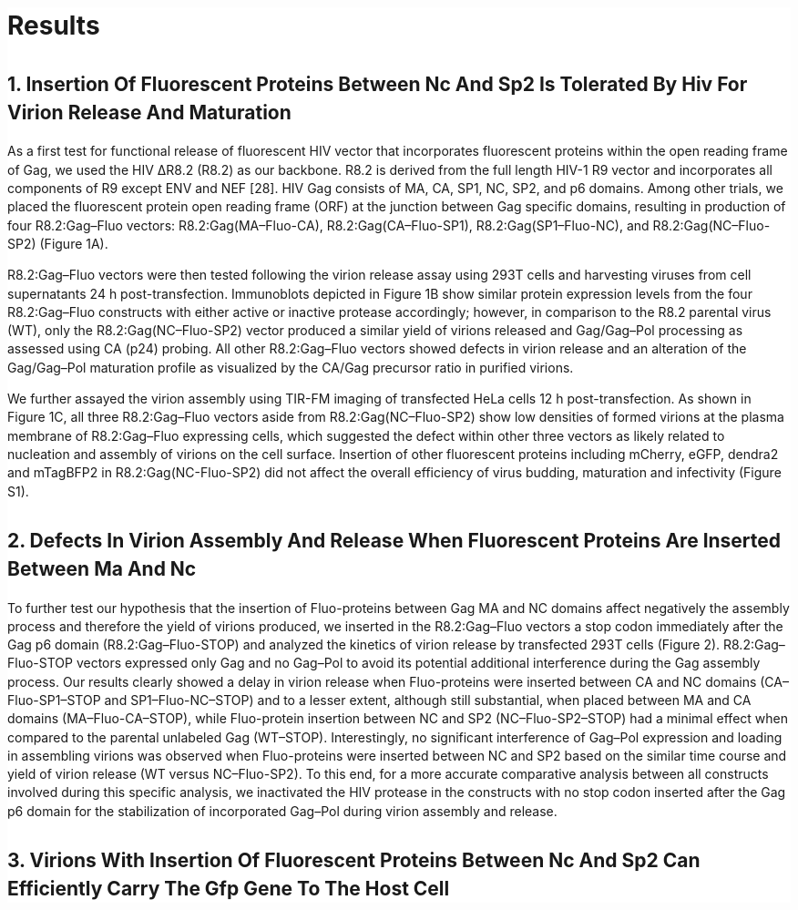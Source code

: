 # Results

## 1. Insertion Of Fluorescent Proteins Between Nc And Sp2 Is Tolerated By Hiv For Virion Release And Maturation

As a first test for functional release of fluorescent HIV vector that incorporates fluorescent proteins within the open reading frame of Gag, we used the HIV ∆R8.2 (R8.2) as our backbone. R8.2 is derived from the full length HIV-1 R9 vector and incorporates all components of R9 except ENV and NEF [28]. HIV Gag consists of MA, CA, SP1, NC, SP2, and p6 domains. Among other trials, we placed the fluorescent protein open reading frame (ORF) at the junction between Gag specific domains, resulting in production of four R8.2:Gag–Fluo vectors: R8.2:Gag(MA–Fluo-CA), R8.2:Gag(CA–Fluo-SP1), R8.2:Gag(SP1–Fluo-NC), and R8.2:Gag(NC–Fluo-SP2) (Figure 1A).

R8.2:Gag–Fluo vectors were then tested following the virion release assay using 293T cells and harvesting viruses from cell supernatants 24 h post-transfection. Immunoblots depicted in Figure 1B show similar protein expression levels from the four R8.2:Gag–Fluo constructs with either active or inactive protease accordingly; however, in comparison to the R8.2 parental virus (WT), only the R8.2:Gag(NC–Fluo-SP2) vector produced a similar yield of virions released and Gag/Gag–Pol processing as assessed using CA (p24) probing. All other R8.2:Gag–Fluo vectors showed defects in virion release and an alteration of the Gag/Gag–Pol maturation profile as visualized by the CA/Gag precursor ratio in purified virions.

We further assayed the virion assembly using TIR-FM imaging of transfected HeLa cells 12 h post-transfection. As shown in Figure 1C, all three R8.2:Gag–Fluo vectors aside from R8.2:Gag(NC–Fluo-SP2) show low densities of formed virions at the plasma membrane of R8.2:Gag–Fluo expressing cells, which suggested the defect within other three vectors as likely related to nucleation and assembly of virions on the cell surface. Insertion of other fluorescent proteins including mCherry, eGFP, dendra2 and mTagBFP2 in R8.2:Gag(NC-Fluo-SP2) did not affect the overall efficiency of virus budding, maturation and infectivity (Figure S1).

## 2. Defects In Virion Assembly And Release When Fluorescent Proteins Are Inserted Between Ma And Nc

To further test our hypothesis that the insertion of Fluo-proteins between Gag MA and NC domains affect negatively the assembly process and therefore the yield of virions produced, we inserted in the R8.2:Gag–Fluo vectors a stop codon immediately after the Gag p6 domain (R8.2:Gag–Fluo-STOP) and analyzed the kinetics of virion release by transfected 293T cells (Figure 2). R8.2:Gag–Fluo-STOP vectors expressed only Gag and no Gag–Pol to avoid its potential additional interference during the Gag assembly process. Our results clearly showed a delay in virion release when Fluo-proteins were inserted between CA and NC domains (CA–Fluo-SP1–STOP and SP1–Fluo-NC–STOP) and to a lesser extent, although still substantial, when placed between MA and CA domains (MA–Fluo-CA–STOP), while Fluo-protein insertion between NC and SP2 (NC–Fluo-SP2–STOP) had a minimal effect when compared to the parental unlabeled Gag (WT–STOP). Interestingly, no significant interference of Gag–Pol expression and loading in assembling virions was observed when Fluo-proteins were inserted between NC and SP2 based on the similar time course and yield of virion release (WT versus NC–Fluo-SP2). To this end, for a more accurate comparative analysis between all constructs involved during this specific analysis, we inactivated the HIV protease in the constructs with no stop codon inserted after the Gag p6 domain for the stabilization of incorporated Gag–Pol during virion assembly and release.

## 3. Virions With Insertion Of Fluorescent Proteins Between Nc And Sp2 Can Efficiently Carry The Gfp Gene To The Host Cell
